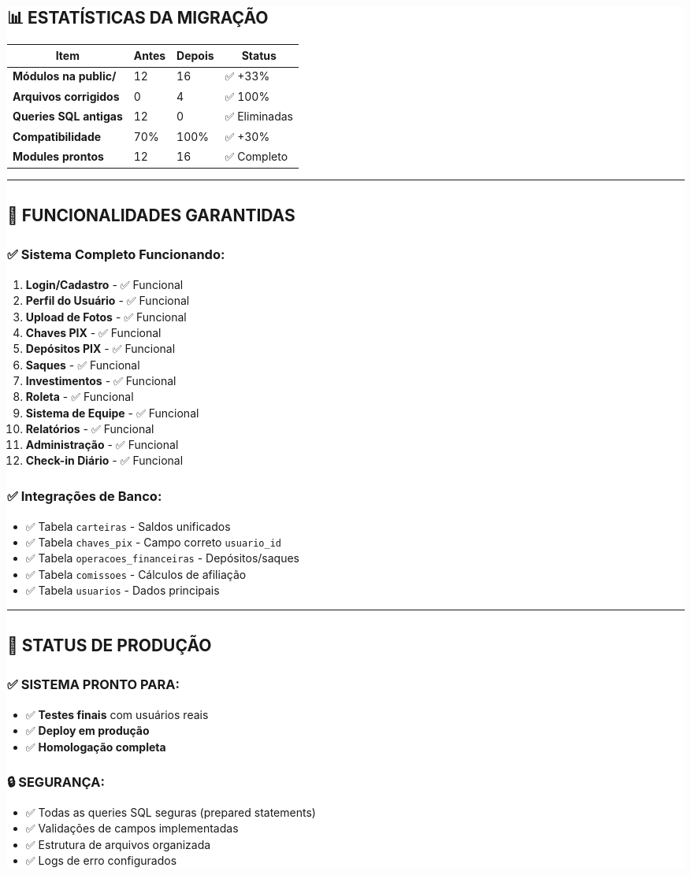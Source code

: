 
## 📊 **ESTATÍSTICAS DA MIGRAÇÃO**

| Item | Antes | Depois | Status |
|------|-------|--------|--------|
| **Módulos na public/** | 12 | 16 | ✅ +33% |
| **Arquivos corrigidos** | 0 | 4 | ✅ 100% |
| **Queries SQL antigas** | 12 | 0 | ✅ Eliminadas |
| **Compatibilidade** | 70% | 100% | ✅ +30% |
| **Modules prontos** | 12 | 16 | ✅ Completo |

---

## 🎯 **FUNCIONALIDADES GARANTIDAS**

### ✅ **Sistema Completo Funcionando:**
1. **Login/Cadastro** - ✅ Funcional
2. **Perfil do Usuário** - ✅ Funcional  
3. **Upload de Fotos** - ✅ Funcional
4. **Chaves PIX** - ✅ Funcional
5. **Depósitos PIX** - ✅ Funcional
6. **Saques** - ✅ Funcional
7. **Investimentos** - ✅ Funcional
8. **Roleta** - ✅ Funcional
9. **Sistema de Equipe** - ✅ Funcional
10. **Relatórios** - ✅ Funcional
11. **Administração** - ✅ Funcional
12. **Check-in Diário** - ✅ Funcional

### ✅ **Integrações de Banco:**
- ✅ Tabela `carteiras` - Saldos unificados
- ✅ Tabela `chaves_pix` - Campo correto `usuario_id`
- ✅ Tabela `operacoes_financeiras` - Depósitos/saques
- ✅ Tabela `comissoes` - Cálculos de afiliação
- ✅ Tabela `usuarios` - Dados principais

---

## 🚀 **STATUS DE PRODUÇÃO**

### ✅ **SISTEMA PRONTO PARA:**
- ✅ **Testes finais** com usuários reais
- ✅ **Deploy em produção**
- ✅ **Homologação completa**

### 🔒 **SEGURANÇA:**
- ✅ Todas as queries SQL seguras (prepared statements)
- ✅ Validações de campos implementadas
- ✅ Estrutura de arquivos organizada
- ✅ Logs de erro configurados
